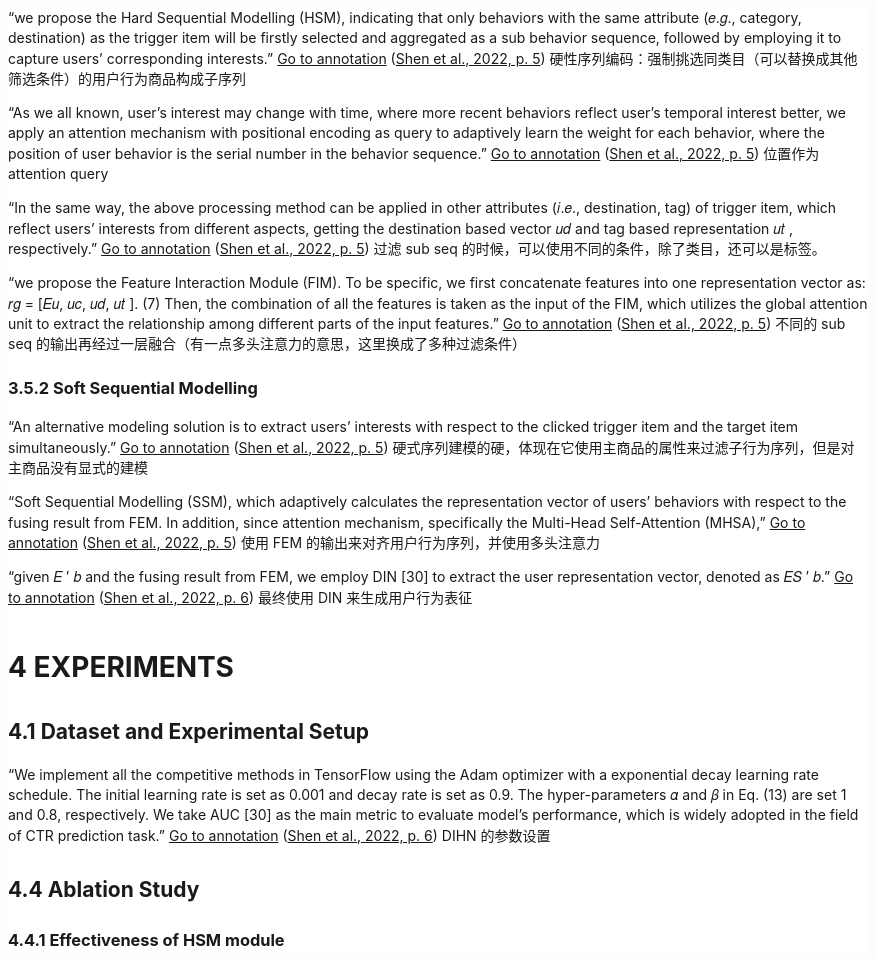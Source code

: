 “we propose the Hard Sequential Modelling (HSM), indicating that only behaviors with the same attribute (𝑒.𝑔., category, destination) as the trigger item will be firstly selected and aggregated as a sub behavior sequence, followed by employing it to capture users’ corresponding interests.” [Go to annotation](zotero://open-pdf/library/items/N8JTW5T3?page=5&annotation=B82WAXIU) ([Shen et al., 2022, p. 5](zotero://select/library/items/T3WXFB3R)) 硬性序列编码：强制挑选同类目（可以替换成其他筛选条件）的用户行为商品构成子序列

“As we all known, user’s interest may change with time, where more recent behaviors reflect user’s temporal interest better, we apply an attention mechanism with positional encoding as query to adaptively learn the weight for each behavior, where the position of user behavior is the serial number in the behavior sequence.” [Go to annotation](zotero://open-pdf/library/items/N8JTW5T3?page=5&annotation=LIXGUFC5) ([Shen et al., 2022, p. 5](zotero://select/library/items/T3WXFB3R)) 位置作为 attention query

“In the same way, the above processing method can be applied in other attributes (𝑖.𝑒., destination, tag) of trigger item, which reflect users’ interests from different aspects, getting the destination based vector 𝑢𝑑 and tag based representation 𝑢𝑡 , respectively.” [Go to annotation](zotero://open-pdf/library/items/N8JTW5T3?page=5&annotation=4HRJ8D5A) ([Shen et al., 2022, p. 5](zotero://select/library/items/T3WXFB3R)) 过滤 sub seq 的时候，可以使用不同的条件，除了类目，还可以是标签。

“we propose the Feature Interaction Module (FIM). To be specific, we first concatenate features into one representation vector as: 𝑟𝑔 = [𝐸𝑢, 𝑢𝑐, 𝑢𝑑, 𝑢𝑡 ]. (7) Then, the combination of all the features is taken as the input of the FIM, which utilizes the global attention unit to extract the relationship among different parts of the input features.” [Go to annotation](zotero://open-pdf/library/items/N8JTW5T3?page=5&annotation=QZKESBQV) ([Shen et al., 2022, p. 5](zotero://select/library/items/T3WXFB3R)) 不同的 sub seq 的输出再经过一层融合（有一点多头注意力的意思，这里换成了多种过滤条件）
### 3.5.2 Soft Sequential Modelling

“An alternative modeling solution is to extract users’ interests with respect to the clicked trigger item and the target item simultaneously.” [Go to annotation](zotero://open-pdf/library/items/N8JTW5T3?page=5&annotation=L7RHSBUY) ([Shen et al., 2022, p. 5](zotero://select/library/items/T3WXFB3R)) 硬式序列建模的硬，体现在它使用主商品的属性来过滤子行为序列，但是对主商品没有显式的建模

“Soft Sequential Modelling (SSM), which adaptively calculates the representation vector of users’ behaviors with respect to the fusing result from FEM. In addition, since attention mechanism, specifically the Multi-Head Self-Attention (MHSA),” [Go to annotation](zotero://open-pdf/library/items/N8JTW5T3?page=5&annotation=7ZZK6BF3) ([Shen et al., 2022, p. 5](zotero://select/library/items/T3WXFB3R)) 使用 FEM 的输出来对齐用户行为序列，并使用多头注意力

“given 𝐸 ′ 𝑏 and the fusing result from FEM, we employ DIN [30] to extract the user representation vector, denoted as 𝐸𝑆 ′ 𝑏.” [Go to annotation](zotero://open-pdf/library/items/N8JTW5T3?page=6&annotation=XSPI4S7C) ([Shen et al., 2022, p. 6](zotero://select/library/items/T3WXFB3R)) 最终使用 DIN 来生成用户行为表征
# 4 EXPERIMENTS
## 4.1 Dataset and Experimental Setup

“We implement all the competitive methods in TensorFlow using the Adam optimizer with a exponential decay learning rate schedule. The initial learning rate is set as 0.001 and decay rate is set as 0.9. The hyper-parameters 𝛼 and 𝛽 in Eq. (13) are set 1 and 0.8, respectively. We take AUC [30] as the main metric to evaluate model’s performance, which is widely adopted in the field of CTR prediction task.” [Go to annotation](zotero://open-pdf/library/items/N8JTW5T3?page=6&annotation=UVIW7QU2) ([Shen et al., 2022, p. 6](zotero://select/library/items/T3WXFB3R)) DIHN 的参数设置
## 4.4 Ablation Study
### 4.4.1 Effectiveness of HSM module
